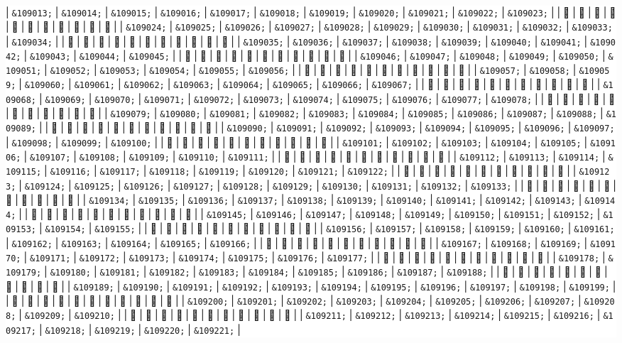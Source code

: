 | `&109013;` | `&109014;` | `&109015;` | `&109016;` | `&109017;` | `&109018;` | `&109019;` | `&109020;` | `&109021;` | `&109022;` | `&109023;` | 
| &#109024; | &#109025; | &#109026; | &#109027; | &#109028; | &#109029; | &#109030; | &#109031; | &#109032; | &#109033; | &#109034; | 
| `&109024;` | `&109025;` | `&109026;` | `&109027;` | `&109028;` | `&109029;` | `&109030;` | `&109031;` | `&109032;` | `&109033;` | `&109034;` | 
| &#109035; | &#109036; | &#109037; | &#109038; | &#109039; | &#109040; | &#109041; | &#109042; | &#109043; | &#109044; | &#109045; | 
| `&109035;` | `&109036;` | `&109037;` | `&109038;` | `&109039;` | `&109040;` | `&109041;` | `&109042;` | `&109043;` | `&109044;` | `&109045;` | 
| &#109046; | &#109047; | &#109048; | &#109049; | &#109050; | &#109051; | &#109052; | &#109053; | &#109054; | &#109055; | &#109056; | 
| `&109046;` | `&109047;` | `&109048;` | `&109049;` | `&109050;` | `&109051;` | `&109052;` | `&109053;` | `&109054;` | `&109055;` | `&109056;` | 
| &#109057; | &#109058; | &#109059; | &#109060; | &#109061; | &#109062; | &#109063; | &#109064; | &#109065; | &#109066; | &#109067; | 
| `&109057;` | `&109058;` | `&109059;` | `&109060;` | `&109061;` | `&109062;` | `&109063;` | `&109064;` | `&109065;` | `&109066;` | `&109067;` | 
| &#109068; | &#109069; | &#109070; | &#109071; | &#109072; | &#109073; | &#109074; | &#109075; | &#109076; | &#109077; | &#109078; | 
| `&109068;` | `&109069;` | `&109070;` | `&109071;` | `&109072;` | `&109073;` | `&109074;` | `&109075;` | `&109076;` | `&109077;` | `&109078;` | 
| &#109079; | &#109080; | &#109081; | &#109082; | &#109083; | &#109084; | &#109085; | &#109086; | &#109087; | &#109088; | &#109089; | 
| `&109079;` | `&109080;` | `&109081;` | `&109082;` | `&109083;` | `&109084;` | `&109085;` | `&109086;` | `&109087;` | `&109088;` | `&109089;` | 
| &#109090; | &#109091; | &#109092; | &#109093; | &#109094; | &#109095; | &#109096; | &#109097; | &#109098; | &#109099; | &#109100; | 
| `&109090;` | `&109091;` | `&109092;` | `&109093;` | `&109094;` | `&109095;` | `&109096;` | `&109097;` | `&109098;` | `&109099;` | `&109100;` | 
| &#109101; | &#109102; | &#109103; | &#109104; | &#109105; | &#109106; | &#109107; | &#109108; | &#109109; | &#109110; | &#109111; | 
| `&109101;` | `&109102;` | `&109103;` | `&109104;` | `&109105;` | `&109106;` | `&109107;` | `&109108;` | `&109109;` | `&109110;` | `&109111;` | 
| &#109112; | &#109113; | &#109114; | &#109115; | &#109116; | &#109117; | &#109118; | &#109119; | &#109120; | &#109121; | &#109122; | 
| `&109112;` | `&109113;` | `&109114;` | `&109115;` | `&109116;` | `&109117;` | `&109118;` | `&109119;` | `&109120;` | `&109121;` | `&109122;` | 
| &#109123; | &#109124; | &#109125; | &#109126; | &#109127; | &#109128; | &#109129; | &#109130; | &#109131; | &#109132; | &#109133; | 
| `&109123;` | `&109124;` | `&109125;` | `&109126;` | `&109127;` | `&109128;` | `&109129;` | `&109130;` | `&109131;` | `&109132;` | `&109133;` | 
| &#109134; | &#109135; | &#109136; | &#109137; | &#109138; | &#109139; | &#109140; | &#109141; | &#109142; | &#109143; | &#109144; | 
| `&109134;` | `&109135;` | `&109136;` | `&109137;` | `&109138;` | `&109139;` | `&109140;` | `&109141;` | `&109142;` | `&109143;` | `&109144;` | 
| &#109145; | &#109146; | &#109147; | &#109148; | &#109149; | &#109150; | &#109151; | &#109152; | &#109153; | &#109154; | &#109155; | 
| `&109145;` | `&109146;` | `&109147;` | `&109148;` | `&109149;` | `&109150;` | `&109151;` | `&109152;` | `&109153;` | `&109154;` | `&109155;` | 
| &#109156; | &#109157; | &#109158; | &#109159; | &#109160; | &#109161; | &#109162; | &#109163; | &#109164; | &#109165; | &#109166; | 
| `&109156;` | `&109157;` | `&109158;` | `&109159;` | `&109160;` | `&109161;` | `&109162;` | `&109163;` | `&109164;` | `&109165;` | `&109166;` | 
| &#109167; | &#109168; | &#109169; | &#109170; | &#109171; | &#109172; | &#109173; | &#109174; | &#109175; | &#109176; | &#109177; | 
| `&109167;` | `&109168;` | `&109169;` | `&109170;` | `&109171;` | `&109172;` | `&109173;` | `&109174;` | `&109175;` | `&109176;` | `&109177;` | 
| &#109178; | &#109179; | &#109180; | &#109181; | &#109182; | &#109183; | &#109184; | &#109185; | &#109186; | &#109187; | &#109188; | 
| `&109178;` | `&109179;` | `&109180;` | `&109181;` | `&109182;` | `&109183;` | `&109184;` | `&109185;` | `&109186;` | `&109187;` | `&109188;` | 
| &#109189; | &#109190; | &#109191; | &#109192; | &#109193; | &#109194; | &#109195; | &#109196; | &#109197; | &#109198; | &#109199; | 
| `&109189;` | `&109190;` | `&109191;` | `&109192;` | `&109193;` | `&109194;` | `&109195;` | `&109196;` | `&109197;` | `&109198;` | `&109199;` | 
| &#109200; | &#109201; | &#109202; | &#109203; | &#109204; | &#109205; | &#109206; | &#109207; | &#109208; | &#109209; | &#109210; | 
| `&109200;` | `&109201;` | `&109202;` | `&109203;` | `&109204;` | `&109205;` | `&109206;` | `&109207;` | `&109208;` | `&109209;` | `&109210;` | 
| &#109211; | &#109212; | &#109213; | &#109214; | &#109215; | &#109216; | &#109217; | &#109218; | &#109219; | &#109220; | &#109221; | 
| `&109211;` | `&109212;` | `&109213;` | `&109214;` | `&109215;` | `&109216;` | `&109217;` | `&109218;` | `&109219;` | `&109220;` | `&109221;` | 